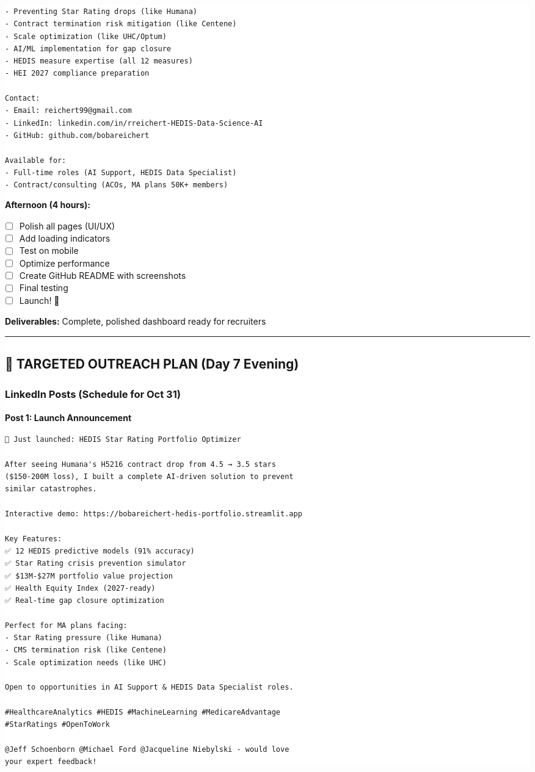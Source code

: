   ```
  - Preventing Star Rating drops (like Humana)
  - Contract termination risk mitigation (like Centene)
  - Scale optimization (like UHC/Optum)
  - AI/ML implementation for gap closure
  - HEDIS measure expertise (all 12 measures)
  - HEI 2027 compliance preparation
  
  Contact:
  - Email: reichert99@gmail.com
  - LinkedIn: linkedin.com/in/rreichert-HEDIS-Data-Science-AI
  - GitHub: github.com/bobareichert
  
  Available for:
  - Full-time roles (AI Support, HEDIS Data Specialist)
  - Contract/consulting (ACOs, MA plans 50K+ members)
  ```

**Afternoon (4 hours):**
- [ ] Polish all pages (UI/UX)
- [ ] Add loading indicators
- [ ] Test on mobile
- [ ] Optimize performance
- [ ] Create GitHub README with screenshots
- [ ] Final testing
- [ ] Launch! 🚀

**Deliverables:** Complete, polished dashboard ready for recruiters

---

## 📱 TARGETED OUTREACH PLAN (Day 7 Evening)

### **LinkedIn Posts (Schedule for Oct 31)**

**Post 1: Launch Announcement**
```
🚀 Just launched: HEDIS Star Rating Portfolio Optimizer

After seeing Humana's H5216 contract drop from 4.5 → 3.5 stars 
($150-200M loss), I built a complete AI-driven solution to prevent 
similar catastrophes.

Interactive demo: https://bobareichert-hedis-portfolio.streamlit.app

Key Features:
✅ 12 HEDIS predictive models (91% accuracy)
✅ Star Rating crisis prevention simulator
✅ $13M-$27M portfolio value projection
✅ Health Equity Index (2027-ready)
✅ Real-time gap closure optimization

Perfect for MA plans facing:
- Star Rating pressure (like Humana)
- CMS termination risk (like Centene)
- Scale optimization needs (like UHC)

Open to opportunities in AI Support & HEDIS Data Specialist roles.

#HealthcareAnalytics #HEDIS #MachineLearning #MedicareAdvantage 
#StarRatings #OpenToWork

@Jeff Schoenborn @Michael Ford @Jacqueline Niebylski - would love 
your expert feedback!
```